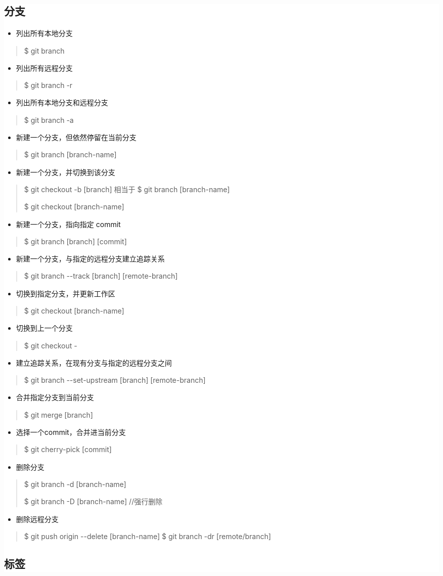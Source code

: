 ## 分支

- 列出所有本地分支

> $ git branch

- 列出所有远程分支

> $ git branch -r

- 列出所有本地分支和远程分支

> $ git branch -a

- 新建一个分支，但依然停留在当前分支

> $ git branch [branch-name]

- 新建一个分支，并切换到该分支

> $ git checkout -b [branch] 相当于 $ git branch [branch-name]
>
> $ git checkout [branch-name]

- 新建一个分支，指向指定 commit

> $ git branch [branch] [commit]

- 新建一个分支，与指定的远程分支建立追踪关系

> $ git branch --track [branch] [remote-branch]

- 切换到指定分支，并更新工作区

> $ git checkout [branch-name]

- 切换到上一个分支

> $ git checkout -

- 建立追踪关系，在现有分支与指定的远程分支之间

> $ git branch --set-upstream [branch] [remote-branch]

- 合并指定分支到当前分支

> $ git merge [branch]

- 选择一个commit，合并进当前分支

> $ git cherry-pick [commit]

- 删除分支

> $ git branch -d [branch-name]
>
> $ git branch -D [branch-name]	//强行删除

- 删除远程分支

> $ git push origin --delete [branch-name] $ git branch -dr [remote/branch]

## 标签
